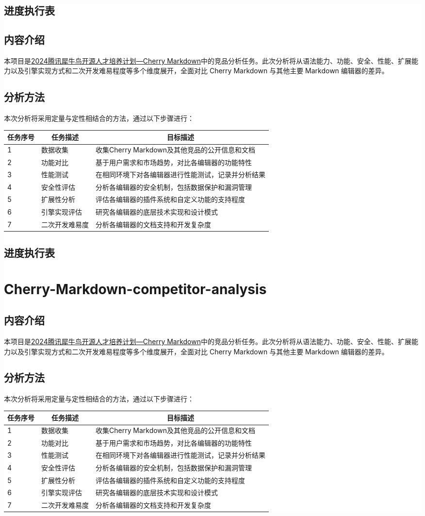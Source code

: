 ## 进度执行表

## 内容介绍

本项目是[2024腾讯犀牛鸟开源人才培养计划—Cherry Markdown](https://github.com/Tencent/OpenSourceTalent/issues/41)中的竞品分析任务。此次分析将从语法能力、功能、安全、性能、扩展能力以及引擎实现方式和二次开发难易程度等多个维度展开，全面对比 Cherry Markdown 与其他主要 Markdown 编辑器的差异。

## 分析方法

本次分析将采用定量与定性相结合的方法，通过以下步骤进行：

| 任务序号 | 任务描述       | 目标描述                                           |
| -------- | -------------- | -------------------------------------------------- |
| 1        | 数据收集       | 收集Cherry Markdown及其他竞品的公开信息和文档      |
| 2        | 功能对比       | 基于用户需求和市场趋势，对比各编辑器的功能特性     |
| 3        | 性能测试       | 在相同环境下对各编辑器进行性能测试，记录并分析结果 |
| 4        | 安全性评估     | 分析各编辑器的安全机制，包括数据保护和漏洞管理     |
| 5        | 扩展性分析     | 评估各编辑器的插件系统和自定义功能的支持程度       |
| 6        | 引擎实现评估   | 研究各编辑器的底层技术实现和设计模式               |
| 7        | 二次开发难易度 | 分析各编辑器的文档支持和开发复杂度                 |

## 进度执行表

# Cherry-Markdown-competitor-analysis

## 内容介绍

本项目是[2024腾讯犀牛鸟开源人才培养计划—Cherry Markdown](https://github.com/Tencent/OpenSourceTalent/issues/41)中的竞品分析任务。此次分析将从语法能力、功能、安全、性能、扩展能力以及引擎实现方式和二次开发难易程度等多个维度展开，全面对比 Cherry Markdown 与其他主要 Markdown 编辑器的差异。

## 分析方法

本次分析将采用定量与定性相结合的方法，通过以下步骤进行：

| 任务序号 | 任务描述       | 目标描述                                           |
| -------- | -------------- | -------------------------------------------------- |
| 1        | 数据收集       | 收集Cherry Markdown及其他竞品的公开信息和文档      |
| 2        | 功能对比       | 基于用户需求和市场趋势，对比各编辑器的功能特性     |
| 3        | 性能测试       | 在相同环境下对各编辑器进行性能测试，记录并分析结果 |
| 4        | 安全性评估     | 分析各编辑器的安全机制，包括数据保护和漏洞管理     |
| 5        | 扩展性分析     | 评估各编辑器的插件系统和自定义功能的支持程度       |
| 6        | 引擎实现评估   | 研究各编辑器的底层技术实现和设计模式               |
| 7        | 二次开发难易度 | 分析各编辑器的文档支持和开发复杂度                 |
